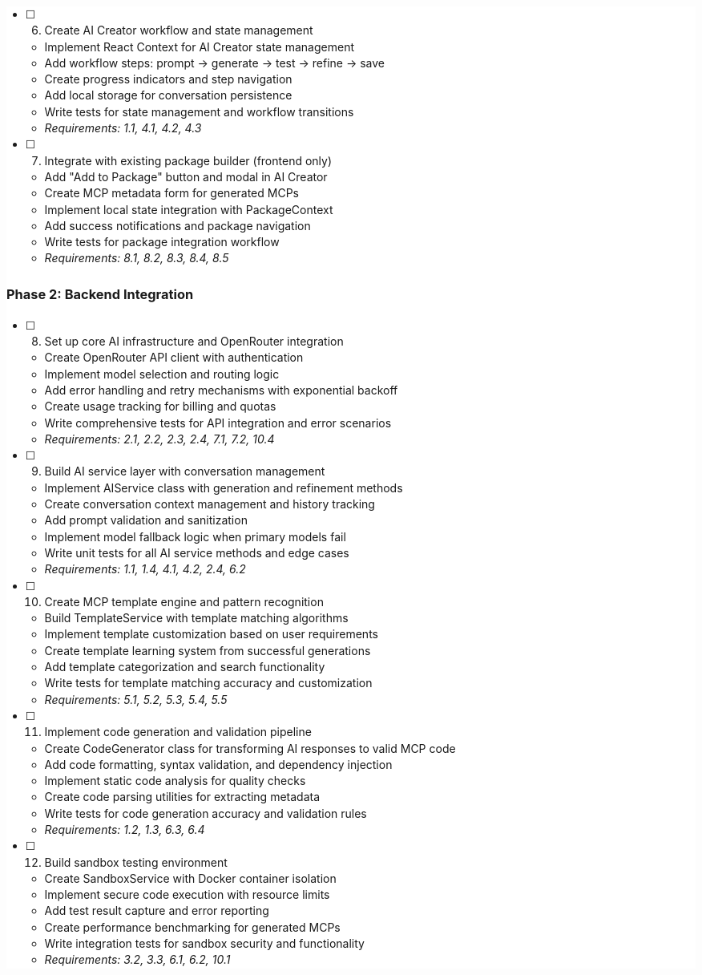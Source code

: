 - [ ] 6. Create AI Creator workflow and state management
  - Implement React Context for AI Creator state management
  - Add workflow steps: prompt → generate → test → refine → save
  - Create progress indicators and step navigation
  - Add local storage for conversation persistence
  - Write tests for state management and workflow transitions
  - _Requirements: 1.1, 4.1, 4.2, 4.3_

- [ ] 7. Integrate with existing package builder (frontend only)
  - Add "Add to Package" button and modal in AI Creator
  - Create MCP metadata form for generated MCPs
  - Implement local state integration with PackageContext
  - Add success notifications and package navigation
  - Write tests for package integration workflow
  - _Requirements: 8.1, 8.2, 8.3, 8.4, 8.5_

### Phase 2: Backend Integration

- [ ] 8. Set up core AI infrastructure and OpenRouter integration
  - Create OpenRouter API client with authentication
  - Implement model selection and routing logic
  - Add error handling and retry mechanisms with exponential backoff
  - Create usage tracking for billing and quotas
  - Write comprehensive tests for API integration and error scenarios
  - _Requirements: 2.1, 2.2, 2.3, 2.4, 7.1, 7.2, 10.4_

- [ ] 9. Build AI service layer with conversation management
  - Implement AIService class with generation and refinement methods
  - Create conversation context management and history tracking
  - Add prompt validation and sanitization
  - Implement model fallback logic when primary models fail
  - Write unit tests for all AI service methods and edge cases
  - _Requirements: 1.1, 1.4, 4.1, 4.2, 2.4, 6.2_

- [ ] 10. Create MCP template engine and pattern recognition
  - Build TemplateService with template matching algorithms
  - Implement template customization based on user requirements
  - Create template learning system from successful generations
  - Add template categorization and search functionality
  - Write tests for template matching accuracy and customization
  - _Requirements: 5.1, 5.2, 5.3, 5.4, 5.5_

- [ ] 11. Implement code generation and validation pipeline
  - Create CodeGenerator class for transforming AI responses to valid MCP code
  - Add code formatting, syntax validation, and dependency injection
  - Implement static code analysis for quality checks
  - Create code parsing utilities for extracting metadata
  - Write tests for code generation accuracy and validation rules
  - _Requirements: 1.2, 1.3, 6.3, 6.4_

- [ ] 12. Build sandbox testing environment
  - Create SandboxService with Docker container isolation
  - Implement secure code execution with resource limits
  - Add test result capture and error reporting
  - Create performance benchmarking for generated MCPs
  - Write integration tests for sandbox security and functionality
  - _Requirements: 3.2, 3.3, 6.1, 6.2, 10.1_
